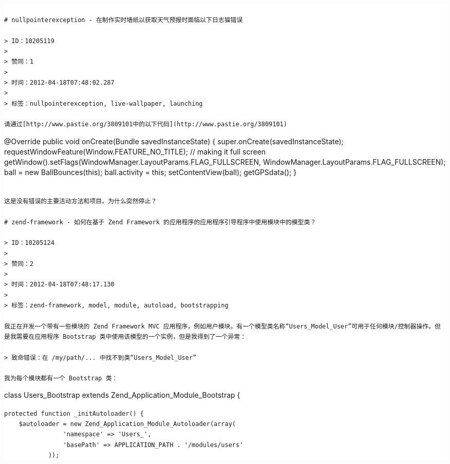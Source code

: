 ```

# nullpointerexception - 在制作实时墙纸以获取天气预报时面临以下日志猫错误

> ID：10205119
> 
> 赞同：1
> 
> 时间：2012-04-18T07:48:02.287
> 
> 标签：nullpointerexception, live-wallpaper, launching

请通过[http://www.pastie.org/3809101中的以下代码](http://www.pastie.org/3809101)

```
 @Override
        public void onCreate(Bundle savedInstanceState) {
    super.onCreate(savedInstanceState);
    requestWindowFeature(Window.FEATURE_NO_TITLE);
    // making it full screen
    getWindow().setFlags(WindowManager.LayoutParams.FLAG_FULLSCREEN,
            WindowManager.LayoutParams.FLAG_FULLSCREEN);
    ball = new BallBounces(this);
    ball.activity = this;
    setContentView(ball);
    getGPSdata();
      } 
```

这是没有错误的主要活动方法和项目。为什么突然停止？

# zend-framework - 如何在基于 Zend Framework 的应用程序的应用程序引导程序中使用模块中的模型类？

> ID：10205124
> 
> 赞同：2
> 
> 时间：2012-04-18T07:48:17.130
> 
> 标签：zend-framework, model, module, autoload, bootstrapping

我正在开发一个带有一些模块的 Zend Framework MVC 应用程序，例如用户模块。有一个模型类名称“Users_Model_User”可用于任何模块/控制器操作。但是我需要在应用程序 Bootstrap 类中使用该模型的一个实例，但是我得到了一个异常：

> 致命错误：在 /my/path/... 中找不到类“Users_Model_User”

我为每个模块都有一个 Bootstrap 类：

```
class Users_Bootstrap extends Zend_Application_Module_Bootstrap {

    protected function _initAutoloader() {
        $autoloader = new Zend_Application_Module_Autoloader(array(
                    'namespace' => 'Users_',
                    'basePath' => APPLICATION_PATH . '/modules/users'
                ));
